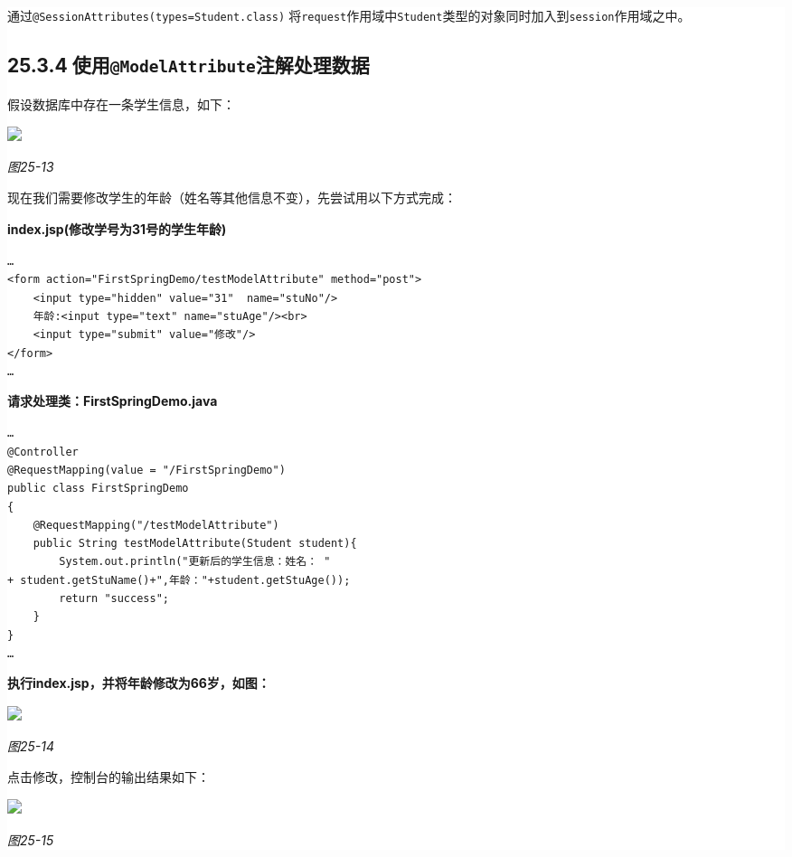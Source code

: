通过`@SessionAttributes(types=Student.class)` 将`request`作用域中`Student`类型的对象同时加入到`session`作用域之中。



## 25.3.4 使用`@ModelAttribute`注解处理数据 ##

假设数据库中存在一条学生信息，如下：


![](http://i.imgur.com/sCEUpp1.png)

*图25-13*


现在我们需要修改学生的年龄（姓名等其他信息不变），先尝试用以下方式完成：

**index.jsp(修改学号为31号的学生年龄)**

```
…
<form action="FirstSpringDemo/testModelAttribute" method="post">
	<input type="hidden" value="31"  name="stuNo"/>
	年龄:<input type="text" name="stuAge"/><br>
	<input type="submit" value="修改"/>
</form>
…
```

**请求处理类：FirstSpringDemo.java**

```
…
@Controller
@RequestMapping(value = "/FirstSpringDemo")
public class FirstSpringDemo
{
	@RequestMapping("/testModelAttribute")
	public String testModelAttribute(Student student){
		System.out.println("更新后的学生信息：姓名： " 
+ student.getStuName()+",年龄："+student.getStuAge());
		return "success";
	}
}
…
```

**执行index.jsp，并将年龄修改为66岁，如图：**

![](http://i.imgur.com/BwYANTB.png)

*图25-14*

点击修改，控制台的输出结果如下：

![](http://i.imgur.com/ZtDiQy7.png)

*图25-15*
